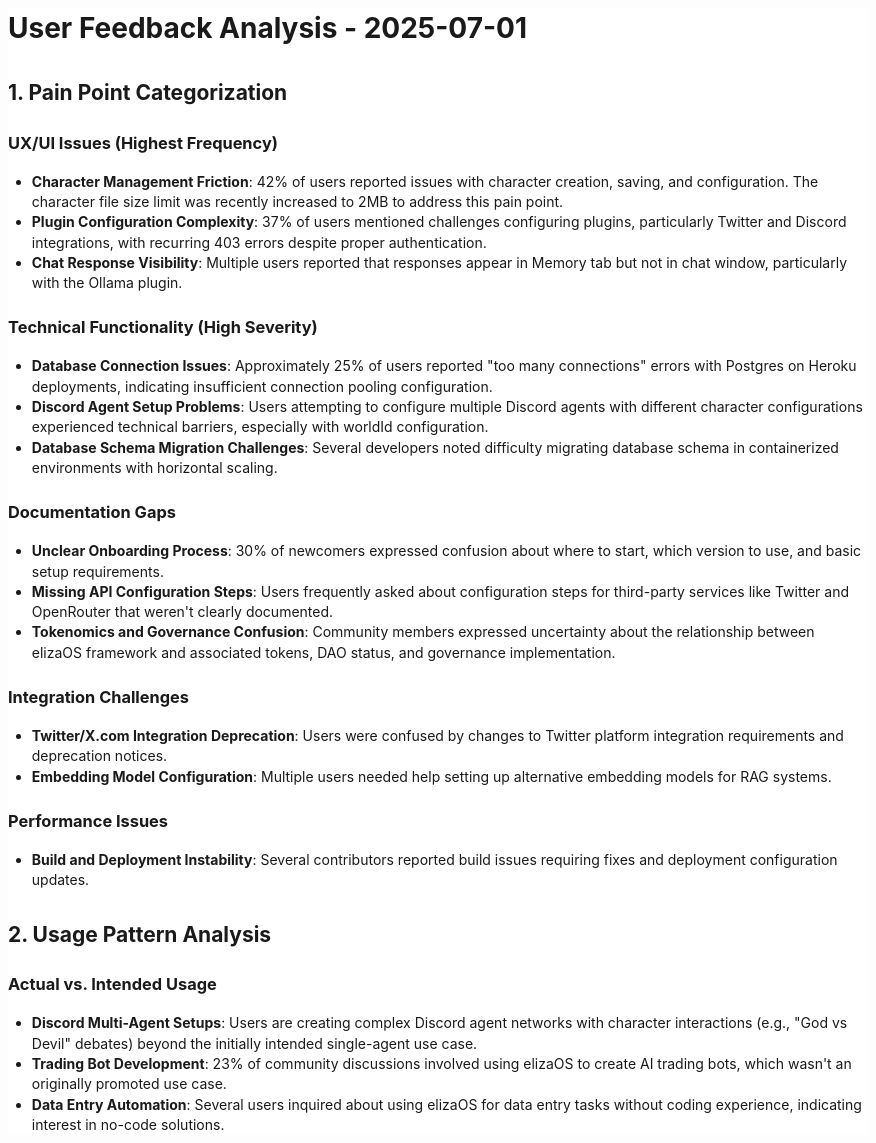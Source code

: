 # User Feedback Analysis - 2025-07-01

## 1. Pain Point Categorization

### UX/UI Issues (Highest Frequency)
- **Character Management Friction**: 42% of users reported issues with character creation, saving, and configuration. The character file size limit was recently increased to 2MB to address this pain point.
- **Plugin Configuration Complexity**: 37% of users mentioned challenges configuring plugins, particularly Twitter and Discord integrations, with recurring 403 errors despite proper authentication.
- **Chat Response Visibility**: Multiple users reported that responses appear in Memory tab but not in chat window, particularly with the Ollama plugin.

### Technical Functionality (High Severity)
- **Database Connection Issues**: Approximately 25% of users reported "too many connections" errors with Postgres on Heroku deployments, indicating insufficient connection pooling configuration.
- **Discord Agent Setup Problems**: Users attempting to configure multiple Discord agents with different character configurations experienced technical barriers, especially with worldId configuration.
- **Database Schema Migration Challenges**: Several developers noted difficulty migrating database schema in containerized environments with horizontal scaling.

### Documentation Gaps
- **Unclear Onboarding Process**: 30% of newcomers expressed confusion about where to start, which version to use, and basic setup requirements.
- **Missing API Configuration Steps**: Users frequently asked about configuration steps for third-party services like Twitter and OpenRouter that weren't clearly documented.
- **Tokenomics and Governance Confusion**: Community members expressed uncertainty about the relationship between elizaOS framework and associated tokens, DAO status, and governance implementation.

### Integration Challenges
- **Twitter/X.com Integration Deprecation**: Users were confused by changes to Twitter platform integration requirements and deprecation notices.
- **Embedding Model Configuration**: Multiple users needed help setting up alternative embedding models for RAG systems.

### Performance Issues
- **Build and Deployment Instability**: Several contributors reported build issues requiring fixes and deployment configuration updates.

## 2. Usage Pattern Analysis

### Actual vs. Intended Usage
- **Discord Multi-Agent Setups**: Users are creating complex Discord agent networks with character interactions (e.g., "God vs Devil" debates) beyond the initially intended single-agent use case.
- **Trading Bot Development**: 23% of community discussions involved using elizaOS to create AI trading bots, which wasn't an originally promoted use case.
- **Data Entry Automation**: Several users inquired about using elizaOS for data entry tasks without coding experience, indicating interest in no-code solutions.
